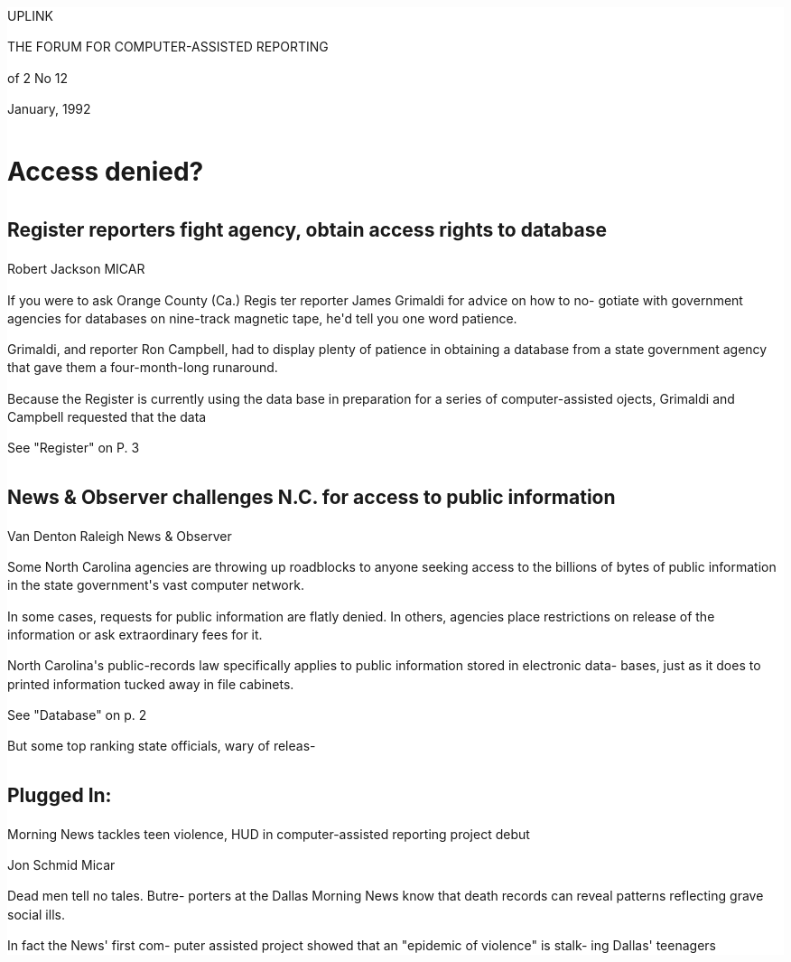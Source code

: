 UPLINK 

THE FORUM FOR COMPUTER-ASSISTED REPORTING 

of 2 No 12 

January, 1992 

# Access denied? 

## Register reporters fight agency, obtain access rights to database 

Robert Jackson MICAR 

If you were to ask Orange County (Ca.) Regis ter reporter James Grimaldi for advice on how to no- gotiate with government agencies for databases on nine-track magnetic tape, he'd tell you one word patience. 

Grimaldi, and reporter Ron Campbell, had to display plenty of patience in obtaining a database from a state government agency that gave them a four-month-long runaround. 

Because the Register is currently using the data base in preparation for a series of computer-assisted ojects, Grimaldi and Campbell requested that the data 

See "Register" on P. 3 

## News & Observer challenges N.C. for access to public information 

Van Denton Raleigh News & Observer 

Some North Carolina agencies are throwing up roadblocks to anyone seeking access to the billions of bytes of public information in the state government's vast computer network. 

In some cases, requests for public information are flatly denied. In others, agencies place restrictions on release of the information or ask extraordinary fees for it. 

North Carolina's public-records law specifically applies to public information stored in electronic data- bases, just as it does to printed information tucked away in file cabinets. 

See "Database" on p. 2 

But some top ranking state officials, wary of releas- 

## Plugged In: 

Morning News tackles teen violence, HUD in computer-assisted reporting project debut 

Jon Schmid Micar 

Dead men tell no tales. Butre- porters at the Dallas Morning News know that death records can reveal patterns reflecting grave social ills. 

In fact the News' first com- puter assisted project showed that an "epidemic of violence" is stalk- ing Dallas' teenagers 
